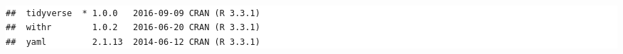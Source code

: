     ##  tidyverse  * 1.0.0   2016-09-09 CRAN (R 3.3.1)
    ##  withr        1.0.2   2016-06-20 CRAN (R 3.3.1)
    ##  yaml         2.1.13  2014-06-12 CRAN (R 3.3.1)
